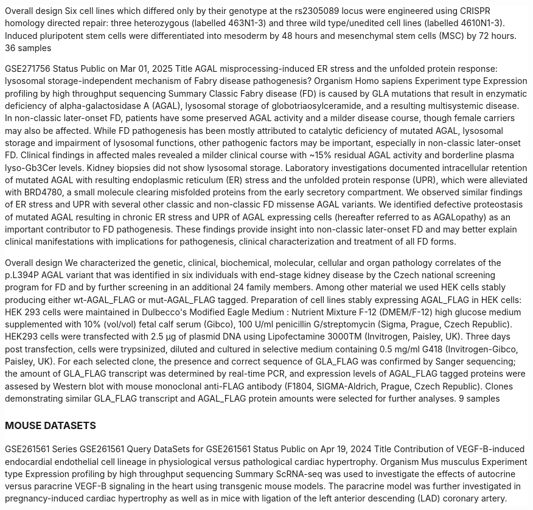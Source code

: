 Overall design	Six cell lines which differed only by their genotype at the rs2305089 locus were engineered using CRISPR homology directed repair: three heterozygous (labelled 463N1-3) and three wild type/unedited cell lines (labelled 4610N1-3). Induced pluripotent stem cells were differentiated into mesoderm by 48 hours and mesenchymal stem cells (MSC) by 72 hours.
36 samples


GSE271756
Status	Public on Mar 01, 2025
Title	AGAL misprocessing-induced ER stress and the unfolded protein response: lysosomal storage-independent mechanism of Fabry disease pathogenesis?
Organism	Homo sapiens
Experiment type	Expression profiling by high throughput sequencing
Summary	Classic Fabry disease (FD) is caused by GLA mutations that result in enzymatic deficiency of alpha-galactosidase A (AGAL), lysosomal storage of globotriaosylceramide, and a resulting multisystemic disease. In non-classic later-onset FD, patients have some preserved AGAL activity and a milder disease course, though female carriers may also be affected. While FD pathogenesis has been mostly attributed to catalytic deficiency of mutated AGAL, lysosomal storage and impairment of lysosomal functions, other pathogenic factors may be important, especially in non-classic later-onset FD. Clinical findings in affected males revealed a milder clinical course with ~15% residual AGAL activity and borderline plasma lyso-Gb3Cer levels. Kidney biopsies did not show lysosomal storage. Laboratory investigations documented intracellular retention of mutated AGAL with resulting endoplasmic reticulum (ER) stress and the unfolded protein response (UPR), which were alleviated with BRD4780, a small molecule clearing misfolded proteins from the early secretory compartment. We observed similar findings of ER stress and UPR with several other classic and non-classic FD missense AGAL variants. We identified defective proteostasis of mutated AGAL resulting in chronic ER stress and UPR of AGAL expressing cells (hereafter referred to as AGALopathy) as an important contributor to FD pathogenesis. These findings provide insight into non-classic later-onset FD and may better explain clinical manifestations with implications for pathogenesis, clinical characterization and treatment of all FD forms.

Overall design	We characterized the genetic, clinical, biochemical, molecular, cellular and organ pathology correlates of the p.L394P AGAL variant that was identified in six individuals with end-stage kidney disease by the Czech national screening program for FD and by further screening in an additional 24 family members. Among other material we used HEK cells stably producing either wt-AGAL_FLAG or mut-AGAL_FLAG tagged.
Preparation of cell lines stably expressing AGAL_FLAG in HEK cells: HEK 293 cells were maintained in Dulbecco's Modified Eagle Medium : Nutrient Mixture F-12 (DMEM/F-12) high glucose medium supplemented with 10% (vol/vol) fetal calf serum (Gibco), 100 U/ml penicillin G/streptomycin (Sigma, Prague, Czech Republic). HEK293 cells were transfected with 2.5 µg of plasmid DNA using Lipofectamine 3000TM (Invitrogen, Paisley, UK). Three days post transfection, cells were trypsinized, diluted and cultured in selective medium containing 0.5 mg/ml G418 (Invitrogen-Gibco, Paisley, UK). For each selected clone, the presence and correct sequence of GLA_FLAG was confirmed by Sanger sequencing; the amount of GLA_FLAG transcript was determined by real-time PCR, and expression levels of AGAL_FLAG tagged proteins were assesed by Western blot with mouse monoclonal anti-FLAG antibody (F1804, SIGMA-Aldrich, Prague, Czech Republic). Clones demonstrating similar GLA_FLAG transcript and AGAL_FLAG protein amounts were selected for further analyses.
9 samples

### MOUSE DATASETS

GSE261561
Series GSE261561		Query DataSets for GSE261561
Status	Public on Apr 19, 2024
Title	Contribution of VEGF-B-induced endocardial endothelial cell lineage in physiological versus pathological cardiac hypertrophy.
Organism	Mus musculus
Experiment type	Expression profiling by high throughput sequencing
Summary	ScRNA-seq was used to investigate the effects of autocrine versus paracrine VEGF-B signaling in the heart using transgenic mouse models. The paracrine model was further investigated in pregnancy-induced cardiac hypertrophy as well as in mice with ligation of the left anterior descending (LAD) coronary artery.
